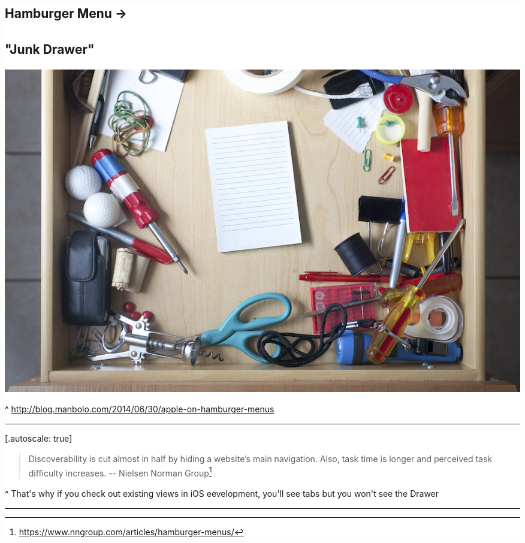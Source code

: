 
## Hamburger Menu ->
## "Junk Drawer"

![fit](img/real_drawer.png)

^ http://blog.manbolo.com/2014/06/30/apple-on-hamburger-menus

---
[.autoscale: true]

> Discoverability is cut almost in half by hiding a website’s main navigation. Also, task time is longer and perceived task difficulty increases.
-- Nielsen Norman Group[^2]

[^2]: https://www.nngroup.com/articles/hamburger-menus/

^ That's why if you check out existing views in iOS eevelopment, you'll see tabs but you won't see the Drawer

---



[^1]: http://blog.manbolo.com/2014/06/30/apple-on-hamburger-menus
[^3]: https://developer.apple.com/design/human-interface-guidelines/components/navigation-and-search/tab-bars/#best-practices
[^5]: https://medium.com/markswebb/why-did-banks-in-india-and-china-lose-50-of-clients-8544c3f3b7a4